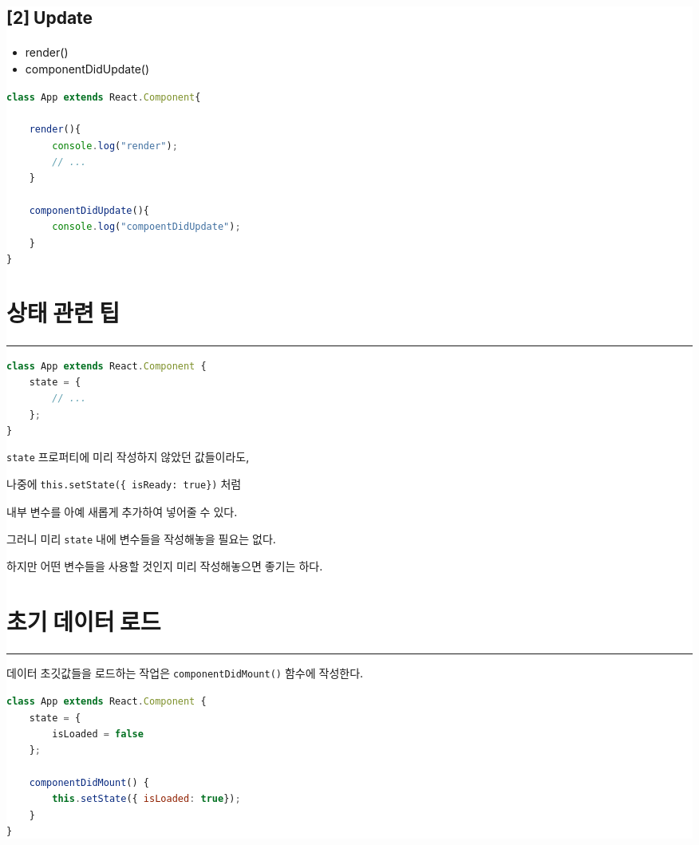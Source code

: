 
## [2] Update

- render()
- componentDidUpdate()

```js
class App extends React.Component{

    render(){
        console.log("render");
        // ...
    }

    componentDidUpdate(){
        console.log("compoentDidUpdate");
    }
}
```



# 상태 관련 팁
---

```js
class App extends React.Component {
    state = {
        // ...
    };
}
```

`state` 프로퍼티에 미리 작성하지 않았던 값들이라도,

나중에 `this.setState({ isReady: true})` 처럼

내부 변수를 아예 새롭게 추가하여 넣어줄 수 있다.

그러니 미리 `state` 내에 변수들을 작성해놓을 필요는 없다.

하지만 어떤 변수들을 사용할 것인지 미리 작성해놓으면 좋기는 하다.



# 초기 데이터 로드
---

데이터 초깃값들을 로드하는 작업은 `componentDidMount()` 함수에 작성한다.

```js
class App extends React.Component {
    state = {
        isLoaded = false
    };
    
    componentDidMount() {
        this.setState({ isLoaded: true});
    }
}
```
